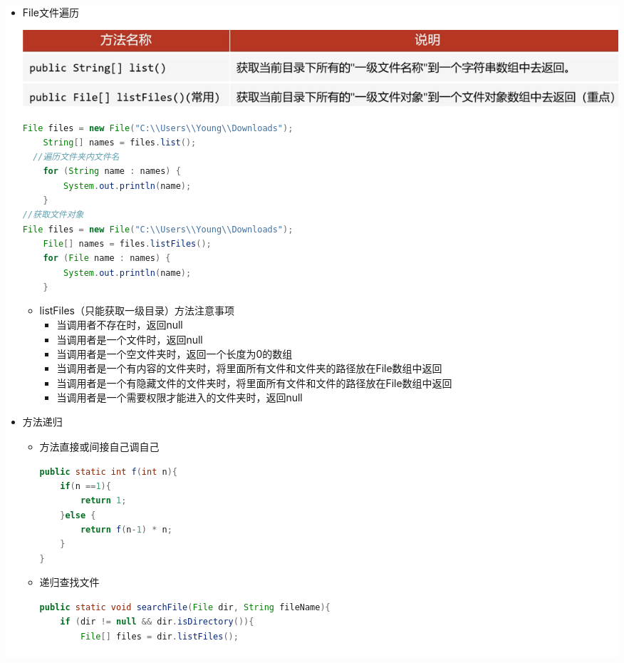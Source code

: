 * File文件遍历

  ![](img/java_base_image/89.png)

  ```java
  File files = new File("C:\\Users\\Young\\Downloads");
      String[] names = files.list();
  	//遍历文件夹内文件名
      for (String name : names) {
          System.out.println(name);
      }
  //获取文件对象
  File files = new File("C:\\Users\\Young\\Downloads");
      File[] names = files.listFiles();
      for (File name : names) {
          System.out.println(name);
      }
  
  
  ```

  * listFiles（只能获取一级目录）方法注意事项
    * 当调用者不存在时，返回null
    * 当调用者是一个文件时，返回null
    * 当调用者是一个空文件夹时，返回一个长度为0的数组
    * 当调用者是一个有内容的文件夹时，将里面所有文件和文件夹的路径放在File数组中返回
    * 当调用者是一个有隐藏文件的文件夹时，将里面所有文件和文件的路径放在File数组中返回
    * 当调用者是一个需要权限才能进入的文件夹时，返回null

* 方法递归

  * 方法直接或间接自己调自己

    ```java
    public static int f(int n){
        if(n ==1){
            return 1;
        }else {
            return f(n-1) * n;
        }
    }
    ```

  * 递归查找文件

    ```java
    public static void searchFile(File dir, String fileName){
        if (dir != null && dir.isDirectory()){
            File[] files = dir.listFiles();
            